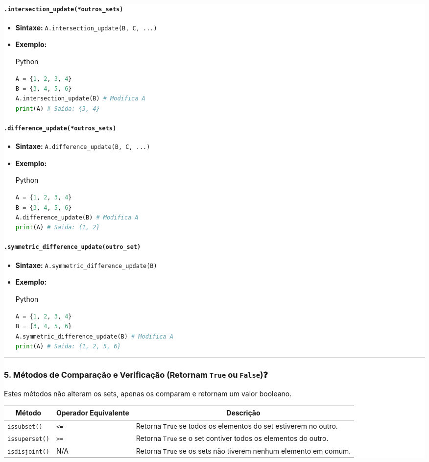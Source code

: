 #### **`.intersection_update(*outros_sets)`**

- **Sintaxe:** `A.intersection_update(B, C, ...)`
    
- **Exemplo:**
    
    Python
    
    ```python
    A = {1, 2, 3, 4}
    B = {3, 4, 5, 6}
    A.intersection_update(B) # Modifica A
    print(A) # Saída: {3, 4}
    ```
    

#### **`.difference_update(*outros_sets)`**

- **Sintaxe:** `A.difference_update(B, C, ...)`
    
- **Exemplo:**
    
    Python
    
    ```python
    A = {1, 2, 3, 4}
    B = {3, 4, 5, 6}
    A.difference_update(B) # Modifica A
    print(A) # Saída: {1, 2}
    ```
    

#### **`.symmetric_difference_update(outro_set)`**

- **Sintaxe:** `A.symmetric_difference_update(B)`
    
- **Exemplo:**
    
    Python
    
    ```python
    A = {1, 2, 3, 4}
    B = {3, 4, 5, 6}
    A.symmetric_difference_update(B) # Modifica A
    print(A) # Saída: {1, 2, 5, 6}
    ```
    

---

### **5. Métodos de Comparação e Verificação (Retornam `True` ou `False`)❓**

Estes métodos não alteram os sets, apenas os comparam e retornam um valor booleano.

|Método|Operador Equivalente|Descrição|
|---|---|---|
|`issubset()`|`<=`|Retorna `True` se todos os elementos do set estiverem no outro.|
|`issuperset()`|`>=`|Retorna `True` se o set contiver todos os elementos do outro.|
|`isdisjoint()`|N/A|Retorna `True` se os sets não tiverem nenhum elemento em comum.|
